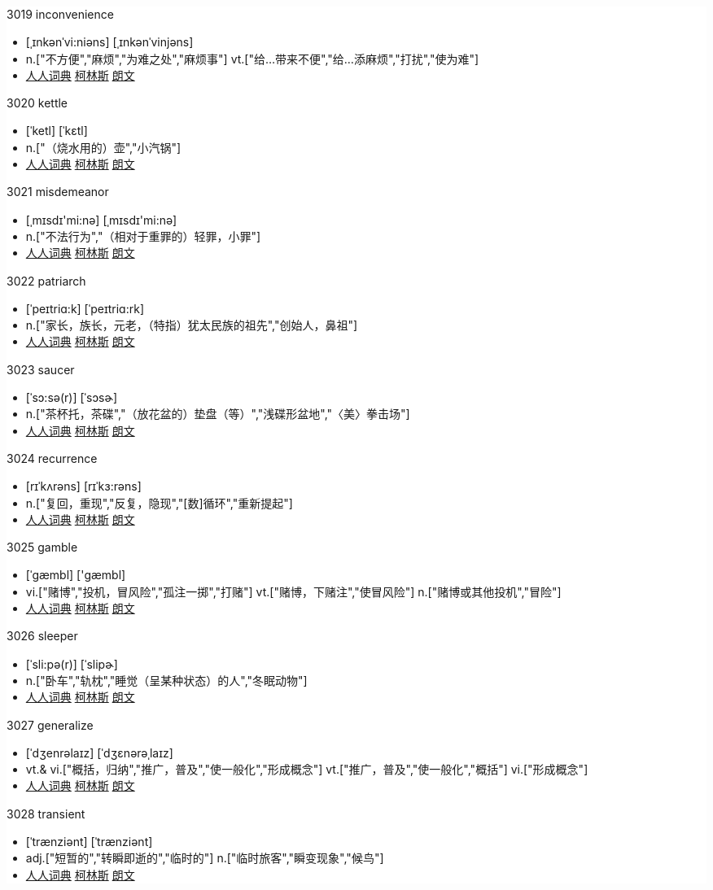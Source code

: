 3019 inconvenience 
- [ˌɪnkənˈvi:niəns]  [ˌɪnkənˈvinjəns] 
- n.["不方便","麻烦","为难之处","麻烦事"]  vt.["给…带来不便","给…添麻烦","打扰","使为难"]   
- [人人词典](https://www.91dict.com/words?w=inconvenience) [柯林斯](https://www.collinsdictionary.com/zh/dictionary/english/inconvenience) [朗文](https://www.ldoceonline.com/dictionary/inconvenience) 

3020 kettle 
- [ˈketl]  [ˈkɛtl] 
- n.["（烧水用的）壶","小汽锅"]   
- [人人词典](https://www.91dict.com/words?w=kettle) [柯林斯](https://www.collinsdictionary.com/zh/dictionary/english/kettle) [朗文](https://www.ldoceonline.com/dictionary/kettle) 

3021 misdemeanor 
- [ˌmɪsdɪ'mi:nə]  [ˌmɪsdɪ'mi:nə] 
- n.["不法行为","（相对于重罪的）轻罪，小罪"]   
- [人人词典](https://www.91dict.com/words?w=misdemeanor) [柯林斯](https://www.collinsdictionary.com/zh/dictionary/english/misdemeanor) [朗文](https://www.ldoceonline.com/dictionary/misdemeanor) 

3022 patriarch 
- [ˈpeɪtriɑ:k]  [ˈpeɪtriɑ:rk] 
- n.["家长，族长，元老，（特指）犹太民族的祖先","创始人，鼻祖"]   
- [人人词典](https://www.91dict.com/words?w=patriarch) [柯林斯](https://www.collinsdictionary.com/zh/dictionary/english/patriarch) [朗文](https://www.ldoceonline.com/dictionary/patriarch) 

3023 saucer 
- [ˈsɔ:sə(r)]  [ˈsɔsɚ] 
- n.["茶杯托，茶碟","（放花盆的）垫盘（等）","浅碟形盆地","〈美〉拳击场"]   
- [人人词典](https://www.91dict.com/words?w=saucer) [柯林斯](https://www.collinsdictionary.com/zh/dictionary/english/saucer) [朗文](https://www.ldoceonline.com/dictionary/saucer) 

3024 recurrence 
- [rɪˈkʌrəns]  [rɪˈkɜ:rəns] 
- n.["复回，重现","反复，隐现","[数]循环","重新提起"]   
- [人人词典](https://www.91dict.com/words?w=recurrence) [柯林斯](https://www.collinsdictionary.com/zh/dictionary/english/recurrence) [朗文](https://www.ldoceonline.com/dictionary/recurrence) 

3025 gamble 
- [ˈgæmbl]  ['ɡæmbl] 
- vi.["赌博","投机，冒风险","孤注一掷","打赌"]  vt.["赌博，下赌注","使冒风险"]  n.["赌博或其他投机","冒险"]   
- [人人词典](https://www.91dict.com/words?w=gamble) [柯林斯](https://www.collinsdictionary.com/zh/dictionary/english/gamble) [朗文](https://www.ldoceonline.com/dictionary/gamble) 

3026 sleeper 
- [ˈsli:pə(r)]  [ˈslipɚ] 
- n.["卧车","轨枕","睡觉（呈某种状态）的人","冬眠动物"]   
- [人人词典](https://www.91dict.com/words?w=sleeper) [柯林斯](https://www.collinsdictionary.com/zh/dictionary/english/sleeper) [朗文](https://www.ldoceonline.com/dictionary/sleeper) 

3027 generalize 
- [ˈdʒenrəlaɪz]  [ˈdʒɛnərəˌlaɪz] 
- vt.& vi.["概括，归纳","推广，普及","使一般化","形成概念"]  vt.["推广，普及","使一般化","概括"]  vi.["形成概念"]   
- [人人词典](https://www.91dict.com/words?w=generalize) [柯林斯](https://www.collinsdictionary.com/zh/dictionary/english/generalize) [朗文](https://www.ldoceonline.com/dictionary/generalize) 

3028 transient 
- [ˈtrænziənt]  [ˈtrænziənt] 
- adj.["短暂的","转瞬即逝的","临时的"]  n.["临时旅客","瞬变现象","候鸟"]   
- [人人词典](https://www.91dict.com/words?w=transient) [柯林斯](https://www.collinsdictionary.com/zh/dictionary/english/transient) [朗文](https://www.ldoceonline.com/dictionary/transient) 

